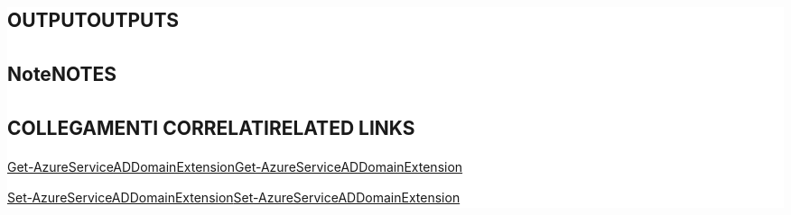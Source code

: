 ## <span data-ttu-id="7f488-168">OUTPUT</span><span class="sxs-lookup"><span data-stu-id="7f488-168">OUTPUTS</span></span>

## <span data-ttu-id="7f488-169">Note</span><span class="sxs-lookup"><span data-stu-id="7f488-169">NOTES</span></span>

## <span data-ttu-id="7f488-170">COLLEGAMENTI CORRELATI</span><span class="sxs-lookup"><span data-stu-id="7f488-170">RELATED LINKS</span></span>

[<span data-ttu-id="7f488-171">Get-AzureServiceADDomainExtension</span><span class="sxs-lookup"><span data-stu-id="7f488-171">Get-AzureServiceADDomainExtension</span></span>](./Get-AzureServiceADDomainExtension.md)

[<span data-ttu-id="7f488-172">Set-AzureServiceADDomainExtension</span><span class="sxs-lookup"><span data-stu-id="7f488-172">Set-AzureServiceADDomainExtension</span></span>](./Set-AzureServiceADDomainExtension.md)


